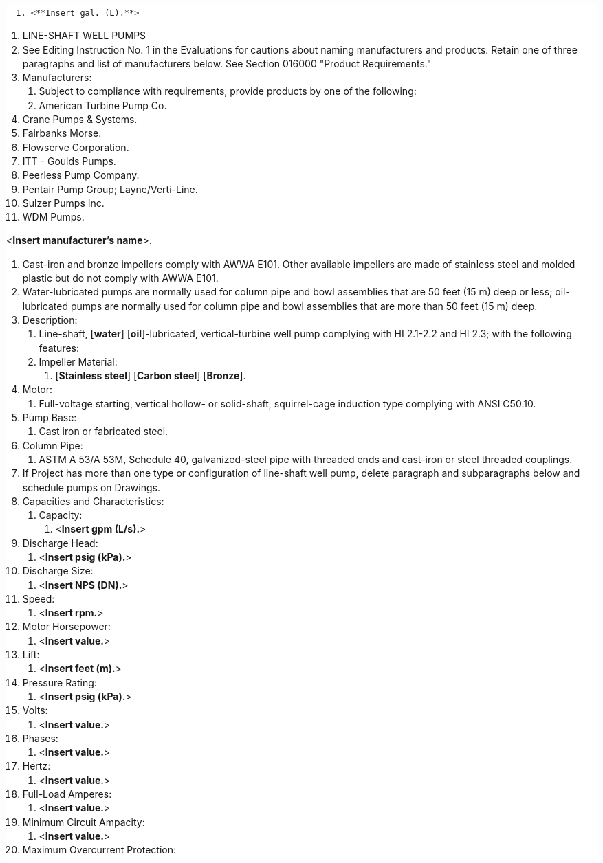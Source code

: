       1. <**Insert gal. (L).**>
   1. LINE-SHAFT WELL PUMPS
   1. See Editing Instruction No. 1 in the Evaluations for cautions about naming manufacturers and products. Retain one of three paragraphs and list of manufacturers below. See Section 016000 "Product Requirements."
   1. Manufacturers:
      1. Subject to compliance with requirements, provide products by one of the following:
      1. American Turbine Pump Co.
   1. Crane Pumps & Systems.
   1. Fairbanks Morse.
   1. Flowserve Corporation.
   1. ITT - Goulds Pumps.
   1. Peerless Pump Company.
   1. Pentair Pump Group; Layne/Verti-Line.
   1. Sulzer Pumps Inc.
   1. WDM Pumps. 

<**Insert manufacturer’s name**>.
   1. Cast-iron and bronze impellers comply with AWWA E101. Other available impellers are made of stainless steel and molded plastic but do not comply with AWWA E101.
   1. Water-lubricated pumps are normally used for column pipe and bowl assemblies that are 50 feet (15 m) deep or less; oil-lubricated pumps are normally used for column pipe and bowl assemblies that are more than 50 feet (15 m) deep.
   1. Description:
      1. Line-shaft, [**water**] [**oil**]-lubricated, vertical-turbine well pump complying with HI 2.1-2.2 and HI 2.3; with the following features:
      1. Impeller Material:
         1. [**Stainless steel**] [**Carbon steel**] [**Bronze**].
   1. Motor:
      1. Full-voltage starting, vertical hollow- or solid-shaft, squirrel-cage induction type complying with ANSI C50.10.
   1. Pump Base:
      1. Cast iron or fabricated steel.
   1. Column Pipe:
      1. ASTM A 53/A 53M, Schedule 40, galvanized-steel pipe with threaded ends and cast-iron or steel threaded couplings.
   1. If Project has more than one type or configuration of line-shaft well pump, delete paragraph and subparagraphs below and schedule pumps on Drawings.
   1. Capacities and Characteristics:
      1. Capacity:
         1. <**Insert gpm (L/s).**>
   1. Discharge Head:
      1. <**Insert psig (kPa).**>
   1. Discharge Size:
      1. <**Insert NPS (DN).**>
   1. Speed:
      1. <**Insert rpm.**>
   1. Motor Horsepower:
      1. <**Insert value.**>
   1. Lift:
      1. <**Insert feet (m).**>
   1. Pressure Rating:
      1. <**Insert psig (kPa).**>
   1. Volts:
      1. <**Insert value.**>
   1. Phases:
      1. <**Insert value.**>
   1. Hertz:
      1. <**Insert value.**>
   1. Full-Load Amperes:
      1. <**Insert value.**>
   1. Minimum Circuit Ampacity:
      1. <**Insert value.**>
   1. Maximum Overcurrent Protection: